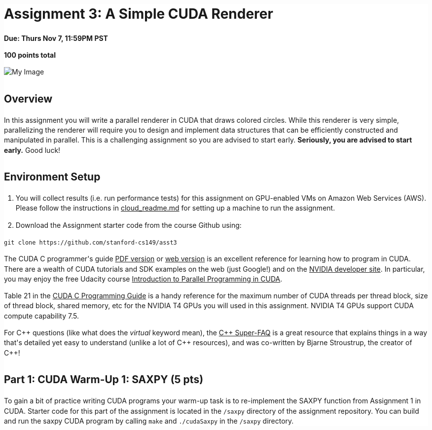# Assignment 3: A Simple CUDA Renderer

**Due: Thurs Nov 7, 11:59PM PST**

**100 points total**

![My Image](handout/teaser.jpg?raw=true)

## Overview

In this assignment you will write a parallel renderer in CUDA that draws colored circles.
While this renderer is very simple, parallelizing the renderer will require you to design and implement data structures
that can be efficiently constructed and manipulated in parallel. This is a challenging
assignment so you are advised to start early. **Seriously, you are advised to start early.** Good luck!

## Environment Setup

1. You will collect results (i.e. run performance tests) for this assignment on GPU-enabled VMs on Amazon Web Services (AWS). Please follow the instructions in [cloud_readme.md](cloud_readme.md) for setting up a machine to run the assignment.

2. Download the Assignment starter code from the course Github using:

`git clone https://github.com/stanford-cs149/asst3`

The CUDA C programmer's guide [PDF version](http://docs.nvidia.com/cuda/pdf/CUDA_C_Programming_Guide.pdf) or [web version](https://docs.nvidia.com/cuda/cuda-c-programming-guide/) is an excellent reference for learning how to program in CUDA. There are a wealth of CUDA tutorials and SDK examples on the web (just Google!) and on the [NVIDIA developer site](http://docs.nvidia.com/cuda/). In particular, you may enjoy the free Udacity course [Introduction to Parallel Programming in CUDA](https://www.udacity.com/blog/2014/01/update-on-udacity-cs344-intro-to.html).

Table 21 in the [CUDA C Programming Guide](https://docs.nvidia.com/cuda/cuda-c-programming-guide/#compute-capabilities) is a handy reference for the maximum number of CUDA threads per thread block, size of thread block, shared memory, etc for the NVIDIA T4 GPUs you will used in this assignment. NVIDIA T4 GPUs support CUDA compute capability 7.5.

For C++ questions (like what does the _virtual_ keyword mean), the [C++ Super-FAQ](https://isocpp.org/faq) is a great resource that explains things in a way that's detailed yet easy to understand (unlike a lot of C++ resources), and was co-written by Bjarne Stroustrup, the creator of C++!

## Part 1: CUDA Warm-Up 1: SAXPY (5 pts)

To gain a bit of practice writing CUDA programs your warm-up task is to re-implement the SAXPY function
from Assignment 1 in CUDA. Starter code for this part of the assignment is located in the `/saxpy` directory
of the assignment repository. You can build and run the saxpy CUDA program by calling `make` and `./cudaSaxpy` in the `/saxpy` directory.
